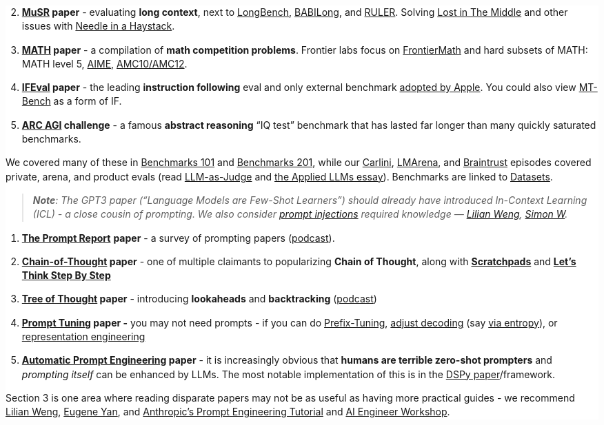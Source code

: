 2.  **[MuSR](https://arxiv.org/abs/2310.16049) paper** - evaluating **long context**, next to [LongBench](https://arxiv.org/abs/2412.15204), [BABILong](https://arxiv.org/abs/2406.10149), and [RULER](https://www.latent.space/p/gradient). Solving [Lost in The Middle](https://arxiv.org/abs/2307.03172) and other issues with [Needle in a Haystack](https://github.com/gkamradt/LLMTest_NeedleInAHaystack).
    
3.  **[MATH](https://arxiv.org/abs/2103.03874) paper** - a compilation of **math competition problems**. Frontier labs focus on [FrontierMath](https://arxiv.org/abs/2411.04872) and hard subsets of MATH: MATH level 5, [AIME](https://www.kaggle.com/datasets/hemishveeraboina/aime-problem-set-1983-2024), [AMC10/AMC12](https://github.com/ryanrudes/amc).
    
4.  **[IFEval](https://arxiv.org/abs/2311.07911) paper** \- the leading **instruction following** eval and only external benchmark [adopted by Apple](https://machinelearning.apple.com/research/introducing-apple-foundation-models). You could also view [MT-Bench](https://arxiv.org/abs/2306.05685) as a form of IF.
    
5.  **[ARC AGI](https://arcprize.org/arc) challenge** - a famous **abstract reasoning** “IQ test” benchmark that has lasted far longer than many quickly saturated benchmarks.
    

We covered many of these in [Benchmarks 101](https://www.latent.space/p/benchmarks-101) and [Benchmarks 201](https://www.latent.space/p/benchmarks-201), while our [Carlini](https://www.latent.space/p/carlini), [LMArena](https://www.latent.space/p/lmarena), and [Braintrust](https://www.latent.space/p/braintrust) episodes covered private, arena, and product evals (read [LLM-as-Judge](https://hamel.dev/blog/posts/llm-judge/) and [the Applied LLMs essay](https://applied-llms.org/#evaluation-monitoring)). Benchmarks are linked to [Datasets](https://www.latent.space/p/datasets-101).

> _**Note**: The GPT3 paper (“Language Models are Few-Shot Learners”) should already have introduced In-Context Learning (ICL) - a close cousin of prompting. We also consider [prompt injections](https://www.latent.space/i/93381455/what-is-prompt-injection) required knowledge — [Lilian Weng](https://lilianweng.github.io/posts/2023-10-25-adv-attack-llm/), [Simon W](https://simonwillison.net/series/prompt-injection/)._

1.  **[The Prompt Report](https://arxiv.org/abs/2406.06608)** **paper** - a survey of prompting papers ([podcast](https://www.latent.space/p/learn-prompting)).
    
2.  **[Chain-of-Thought](https://arxiv.org/abs/2201.11903) paper** \- one of multiple claimants to popularizing **Chain of Thought**, along with **[Scratchpads](https://arxiv.org/abs/2112.00114)** and **[Let’s Think Step By Step](https://arxiv.org/abs/2205.11916)**
    
3.  **[Tree of Thought](https://arxiv.org/abs/2305.10601) paper** - introducing **lookaheads** and **backtracking** ([podcast](https://www.latent.space/p/shunyu))
    
4.  **[Prompt Tuning](https://aclanthology.org/2021.emnlp-main.243/) paper -** you may not need prompts - if you can do [Prefix-Tuning](https://arxiv.org/abs/2101.00190), [adjust decoding](https://arxiv.org/abs/2402.10200) (say [via entropy](https://github.com/xjdr-alt/entropix)), or [representation engineering](https://vgel.me/posts/representation-engineering/)
    
5.  **[Automatic Prompt Engineering](https://arxiv.org/abs/2211.01910) paper** - it is increasingly obvious that **humans are terrible zero-shot prompters** and _prompting itself_ can be enhanced by LLMs. The most notable implementation of this is in the [DSPy paper](https://arxiv.org/abs/2310.03714)/framework.
    

Section 3 is one area where reading disparate papers may not be as useful as having more practical guides - we recommend [Lilian Weng](https://lilianweng.github.io/posts/2023-03-15-prompt-engineering/), [Eugene Yan](https://eugeneyan.com/writing/prompting/), and [Anthropic’s Prompt Engineering Tutorial](https://github.com/anthropics/prompt-eng-interactive-tutorial) and [AI Engineer Workshop](https://www.youtube.com/watch?v=hkhDdcM5V94).
